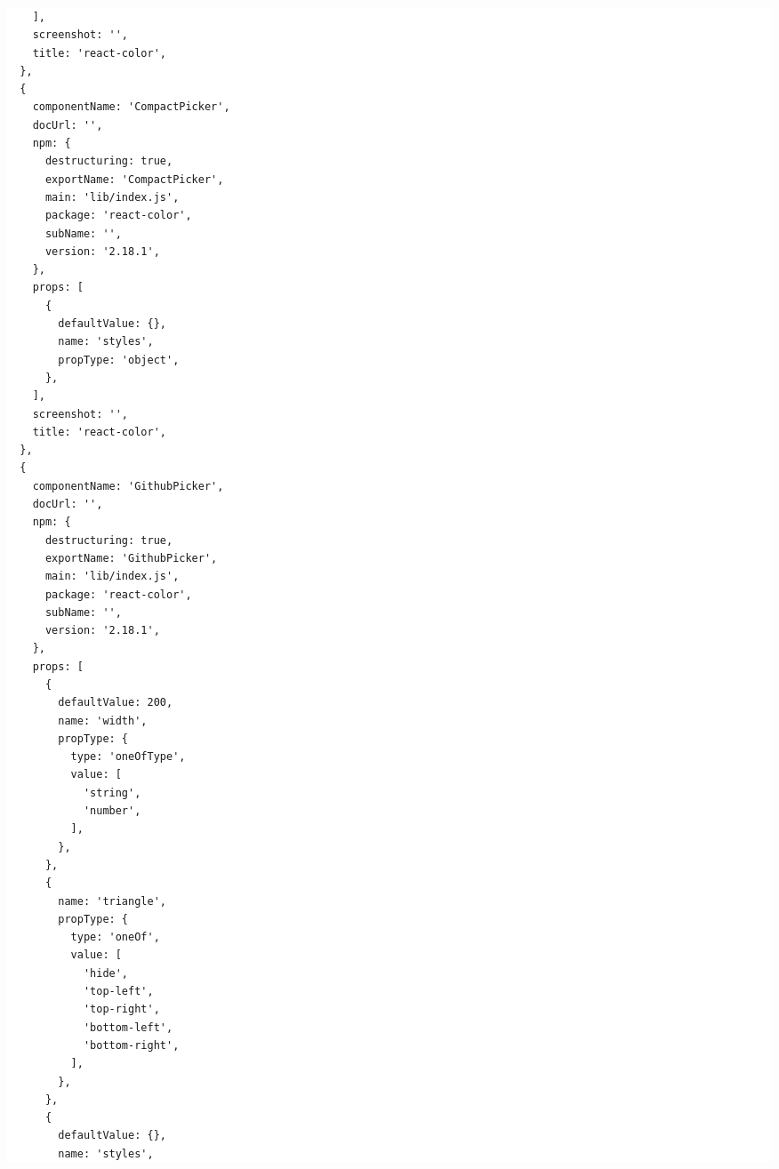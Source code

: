         ],
        screenshot: '',
        title: 'react-color',
      },
      {
        componentName: 'CompactPicker',
        docUrl: '',
        npm: {
          destructuring: true,
          exportName: 'CompactPicker',
          main: 'lib/index.js',
          package: 'react-color',
          subName: '',
          version: '2.18.1',
        },
        props: [
          {
            defaultValue: {},
            name: 'styles',
            propType: 'object',
          },
        ],
        screenshot: '',
        title: 'react-color',
      },
      {
        componentName: 'GithubPicker',
        docUrl: '',
        npm: {
          destructuring: true,
          exportName: 'GithubPicker',
          main: 'lib/index.js',
          package: 'react-color',
          subName: '',
          version: '2.18.1',
        },
        props: [
          {
            defaultValue: 200,
            name: 'width',
            propType: {
              type: 'oneOfType',
              value: [
                'string',
                'number',
              ],
            },
          },
          {
            name: 'triangle',
            propType: {
              type: 'oneOf',
              value: [
                'hide',
                'top-left',
                'top-right',
                'bottom-left',
                'bottom-right',
              ],
            },
          },
          {
            defaultValue: {},
            name: 'styles',